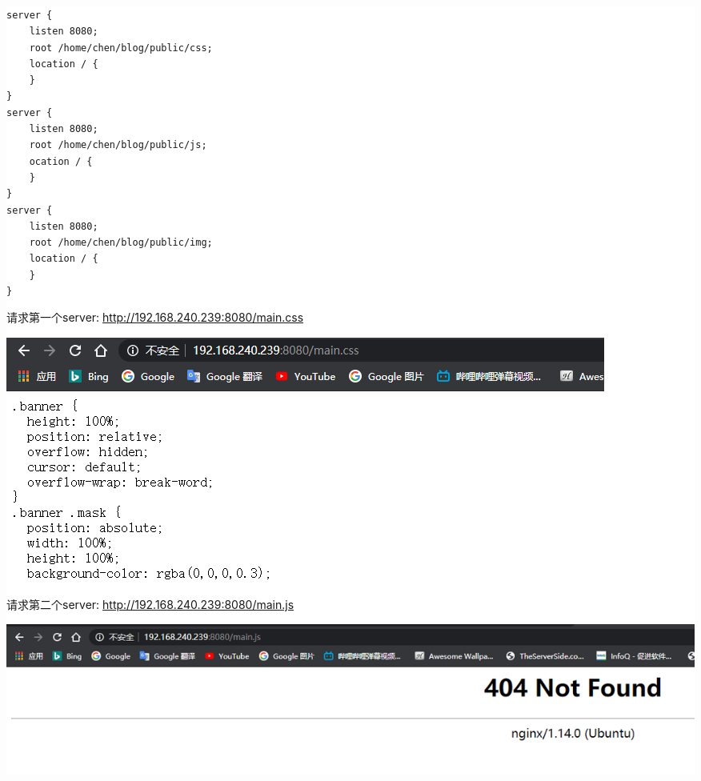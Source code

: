 ```shell
server {
	listen 8080;
	root /home/chen/blog/public/css;
	location / {
	}
}
server {
	listen 8080;
	root /home/chen/blog/public/js;
	ocation / {
	}
}
server {
	listen 8080;
	root /home/chen/blog/public/img;
	location / {
	}
}
```



请求第一个server: http://192.168.240.239:8080/main.css

![image-20200821165142399](/img/Nginx.assets/image-20200821165142399.png)

请求第二个server: http://192.168.240.239:8080/main.js

![image-20200821165211353](/img/Nginx.assets/image-20200821165211353.png)
